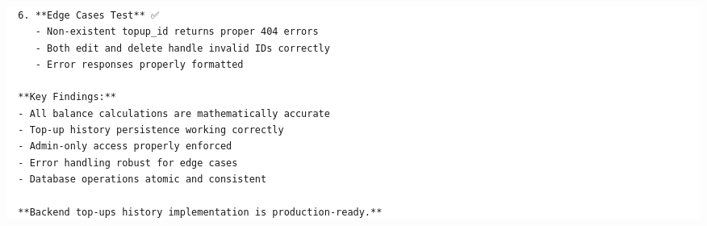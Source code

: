       6. **Edge Cases Test** ✅
         - Non-existent topup_id returns proper 404 errors
         - Both edit and delete handle invalid IDs correctly
         - Error responses properly formatted
      
      **Key Findings:**
      - All balance calculations are mathematically accurate
      - Top-up history persistence working correctly
      - Admin-only access properly enforced
      - Error handling robust for edge cases
      - Database operations atomic and consistent
      
      **Backend top-ups history implementation is production-ready.**

